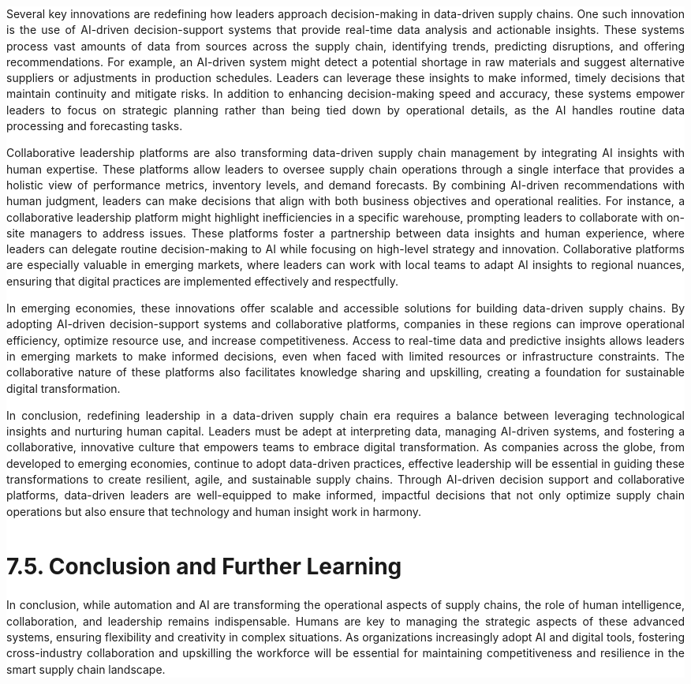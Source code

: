 <p style="text-align: justify;">
Several key innovations are redefining how leaders approach decision-making in data-driven supply chains. One such innovation is the use of AI-driven decision-support systems that provide real-time data analysis and actionable insights. These systems process vast amounts of data from sources across the supply chain, identifying trends, predicting disruptions, and offering recommendations. For example, an AI-driven system might detect a potential shortage in raw materials and suggest alternative suppliers or adjustments in production schedules. Leaders can leverage these insights to make informed, timely decisions that maintain continuity and mitigate risks. In addition to enhancing decision-making speed and accuracy, these systems empower leaders to focus on strategic planning rather than being tied down by operational details, as the AI handles routine data processing and forecasting tasks.
</p>

<p style="text-align: justify;">
Collaborative leadership platforms are also transforming data-driven supply chain management by integrating AI insights with human expertise. These platforms allow leaders to oversee supply chain operations through a single interface that provides a holistic view of performance metrics, inventory levels, and demand forecasts. By combining AI-driven recommendations with human judgment, leaders can make decisions that align with both business objectives and operational realities. For instance, a collaborative leadership platform might highlight inefficiencies in a specific warehouse, prompting leaders to collaborate with on-site managers to address issues. These platforms foster a partnership between data insights and human experience, where leaders can delegate routine decision-making to AI while focusing on high-level strategy and innovation. Collaborative platforms are especially valuable in emerging markets, where leaders can work with local teams to adapt AI insights to regional nuances, ensuring that digital practices are implemented effectively and respectfully.
</p>

<p style="text-align: justify;">
In emerging economies, these innovations offer scalable and accessible solutions for building data-driven supply chains. By adopting AI-driven decision-support systems and collaborative platforms, companies in these regions can improve operational efficiency, optimize resource use, and increase competitiveness. Access to real-time data and predictive insights allows leaders in emerging markets to make informed decisions, even when faced with limited resources or infrastructure constraints. The collaborative nature of these platforms also facilitates knowledge sharing and upskilling, creating a foundation for sustainable digital transformation.
</p>

<p style="text-align: justify;">
In conclusion, redefining leadership in a data-driven supply chain era requires a balance between leveraging technological insights and nurturing human capital. Leaders must be adept at interpreting data, managing AI-driven systems, and fostering a collaborative, innovative culture that empowers teams to embrace digital transformation. As companies across the globe, from developed to emerging economies, continue to adopt data-driven practices, effective leadership will be essential in guiding these transformations to create resilient, agile, and sustainable supply chains. Through AI-driven decision support and collaborative platforms, data-driven leaders are well-equipped to make informed, impactful decisions that not only optimize supply chain operations but also ensure that technology and human insight work in harmony.
</p>

# 7.5. Conclusion and Further Learning
<p style="text-align: justify;">
In conclusion, while automation and AI are transforming the operational aspects of supply chains, the role of human intelligence, collaboration, and leadership remains indispensable. Humans are key to managing the strategic aspects of these advanced systems, ensuring flexibility and creativity in complex situations. As organizations increasingly adopt AI and digital tools, fostering cross-industry collaboration and upskilling the workforce will be essential for maintaining competitiveness and resilience in the smart supply chain landscape.
</p>
